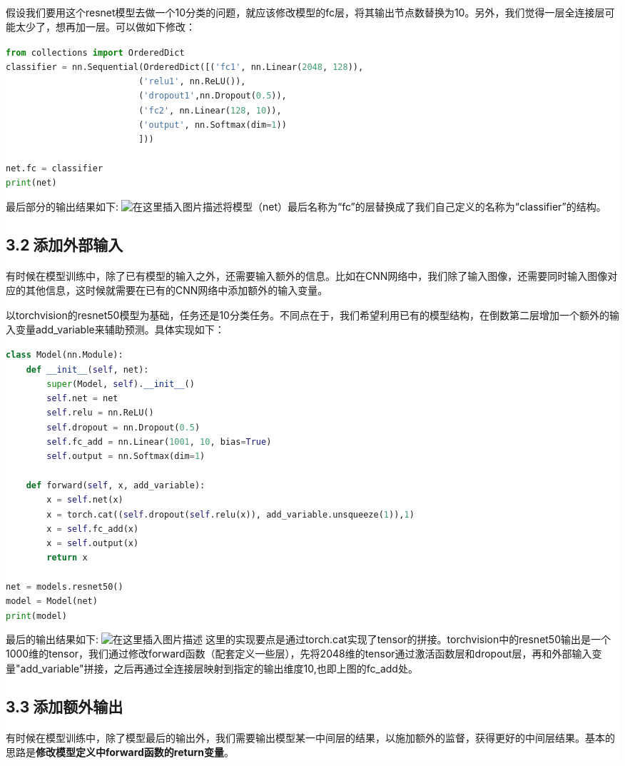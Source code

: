 假设我们要用这个resnet模型去做一个10分类的问题，就应该修改模型的fc层，将其输出节点数替换为10。另外，我们觉得一层全连接层可能太少了，想再加一层。可以做如下修改：

```python
from collections import OrderedDict
classifier = nn.Sequential(OrderedDict([('fc1', nn.Linear(2048, 128)),
                          ('relu1', nn.ReLU()), 
                          ('dropout1',nn.Dropout(0.5)),
                          ('fc2', nn.Linear(128, 10)),
                          ('output', nn.Softmax(dim=1))
                          ]))
    
net.fc = classifier
print(net)
```
最后部分的输出结果如下:
![在这里插入图片描述](https://img-blog.csdnimg.cn/01a56fd5936d4461a14b7ce0e7cc396c.png?x-oss-process=image/watermark,type_d3F5LXplbmhlaQ,shadow_50,text_Q1NETiBAcXFxcXFxcWppYWp1bg==,size_20,color_FFFFFF,t_70,g_se,x_16)将模型（net）最后名称为“fc”的层替换成了我们自己定义的名称为“classifier”的结构。

## 3.2 添加外部输入
有时候在模型训练中，除了已有模型的输入之外，还需要输入额外的信息。比如在CNN网络中，我们除了输入图像，还需要同时输入图像对应的其他信息，这时候就需要在已有的CNN网络中添加额外的输入变量。

以torchvision的resnet50模型为基础，任务还是10分类任务。不同点在于，我们希望利用已有的模型结构，在倒数第二层增加一个额外的输入变量add_variable来辅助预测。具体实现如下：


```python
class Model(nn.Module):
    def __init__(self, net):
        super(Model, self).__init__()
        self.net = net
        self.relu = nn.ReLU()
        self.dropout = nn.Dropout(0.5)
        self.fc_add = nn.Linear(1001, 10, bias=True)
        self.output = nn.Softmax(dim=1)
        
    def forward(self, x, add_variable):
        x = self.net(x)
        x = torch.cat((self.dropout(self.relu(x)), add_variable.unsqueeze(1)),1)
        x = self.fc_add(x)
        x = self.output(x)
        return x

net = models.resnet50()
model = Model(net)
print(model)
```
最后的输出结果如下:
![在这里插入图片描述](https://img-blog.csdnimg.cn/ee164e1753a545cd9051eac76183a126.png?x-oss-process=image/watermark,type_d3F5LXplbmhlaQ,shadow_50,text_Q1NETiBAcXFxcXFxcWppYWp1bg==,size_20,color_FFFFFF,t_70,g_se,x_16)
这里的实现要点是通过torch.cat实现了tensor的拼接。torchvision中的resnet50输出是一个1000维的tensor，我们通过修改forward函数（配套定义一些层），先将2048维的tensor通过激活函数层和dropout层，再和外部输入变量"add_variable"拼接，之后再通过全连接层映射到指定的输出维度10,也即上图的fc_add处。

## 3.3 添加额外输出
有时候在模型训练中，除了模型最后的输出外，我们需要输出模型某一中间层的结果，以施加额外的监督，获得更好的中间层结果。基本的思路是**修改模型定义中forward函数的return变量**。
